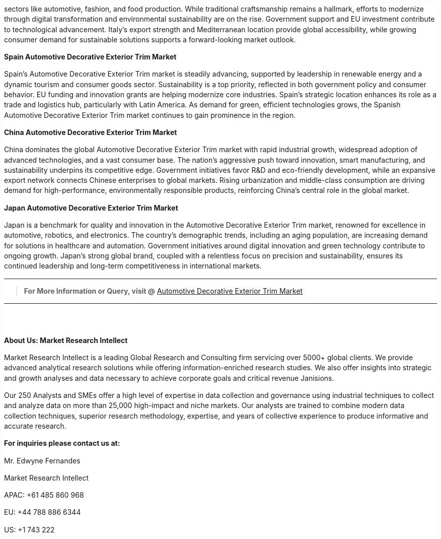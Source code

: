 sectors like automotive, fashion, and food production. While traditional craftsmanship remains a hallmark, efforts to modernize through digital transformation and environmental sustainability are on the rise. Government support and EU investment contribute to technological advancement. Italy&rsquo;s export strength and Mediterranean location provide global accessibility, while growing consumer demand for sustainable solutions supports a forward-looking market outlook.</p><p class="" data-start="4424" data-end="4975"><strong data-start="4424" data-end="4445">Spain Automotive Decorative Exterior Trim Market</strong></p><p class="" data-start="4424" data-end="4975">Spain&rsquo;s Automotive Decorative Exterior Trim market is steadily advancing, supported by leadership in renewable energy and a dynamic tourism and consumer goods sector. Sustainability is a top priority, reflected in both government policy and consumer behavior. EU funding and innovation grants are helping modernize core industries. Spain&rsquo;s strategic location enhances its role as a trade and logistics hub, particularly with Latin America. As demand for green, efficient technologies grows, the Spanish Automotive Decorative Exterior Trim market continues to gain prominence in the region.</p><p class="" data-start="4977" data-end="5589"><strong data-start="4977" data-end="4998">China Automotive Decorative Exterior Trim Market</strong></p><p class="" data-start="4977" data-end="5589">China dominates the global Automotive Decorative Exterior Trim market with rapid industrial growth, widespread adoption of advanced technologies, and a vast consumer base. The nation&rsquo;s aggressive push toward innovation, smart manufacturing, and sustainability underpins its competitive edge. Government initiatives favor R&amp;D and eco-friendly development, while an expansive export network connects Chinese enterprises to global markets. Rising urbanization and middle-class consumption are driving demand for high-performance, environmentally responsible products, reinforcing China&rsquo;s central role in the global market.</p><p class="" data-start="5591" data-end="6162"><strong data-start="5591" data-end="5612">Japan Automotive Decorative Exterior Trim Market</strong></p><p class="" data-start="5591" data-end="6162">Japan is a benchmark for quality and innovation in the Automotive Decorative Exterior Trim market, renowned for excellence in automotive, robotics, and electronics. The country&rsquo;s demographic trends, including an aging population, are increasing demand for solutions in healthcare and automation. Government initiatives around digital innovation and green technology contribute to ongoing growth. Japan&rsquo;s strong global brand, coupled with a relentless focus on precision and sustainability, ensures its continued leadership and long-term competitiveness in international markets.</p><hr /><blockquote><p><span class="font-[700]"><strong>For More Information or Query, visit&nbsp;@</strong>&nbsp;</span><span class="font-[700]"><a href="https://www.marketresearchintellect.com/product/automotive-decorative-exterior-trim-market/?utm_source=Linkedin&utm_medium=019" target="_blank" data-tracking-control-name="article-ssr-frontend-pulse_little-text-block" data-tracking-will-navigate="" data-test-link="">Automotive Decorative Exterior Trim Market</a></span></p></blockquote><hr /><h3>&nbsp;</h3><p><strong><span class="font-[700]">About Us: Market Research Intellect</span></strong></p><p><span class="">Market Research Intellect is a leading Global Research and Consulting firm servicing over 5000+ global clients. We provide advanced analytical research solutions while offering information-enriched research studies.&nbsp;</span>We also offer insights into strategic and growth analyses and data necessary to achieve corporate goals and critical revenue Janisions.</p><p><span class="">Our 250 Analysts and SMEs offer a high level of expertise in data collection and governance using industrial techniques to collect and analyze data on more than 25,000 high-impact and niche markets. Our analysts are trained to combine modern data collection techniques, superior research methodology, expertise, and years of collective experience to produce informative and accurate research.</span></p><p><strong>For inquiries please contact us at:</strong></p><p>Mr. Edwyne Fernandes</p><p>Market Research Intellect</p><p>APAC: +61 485 860 968</p><p>EU: +44 788 886 6344</p><p>US: +1 743 222